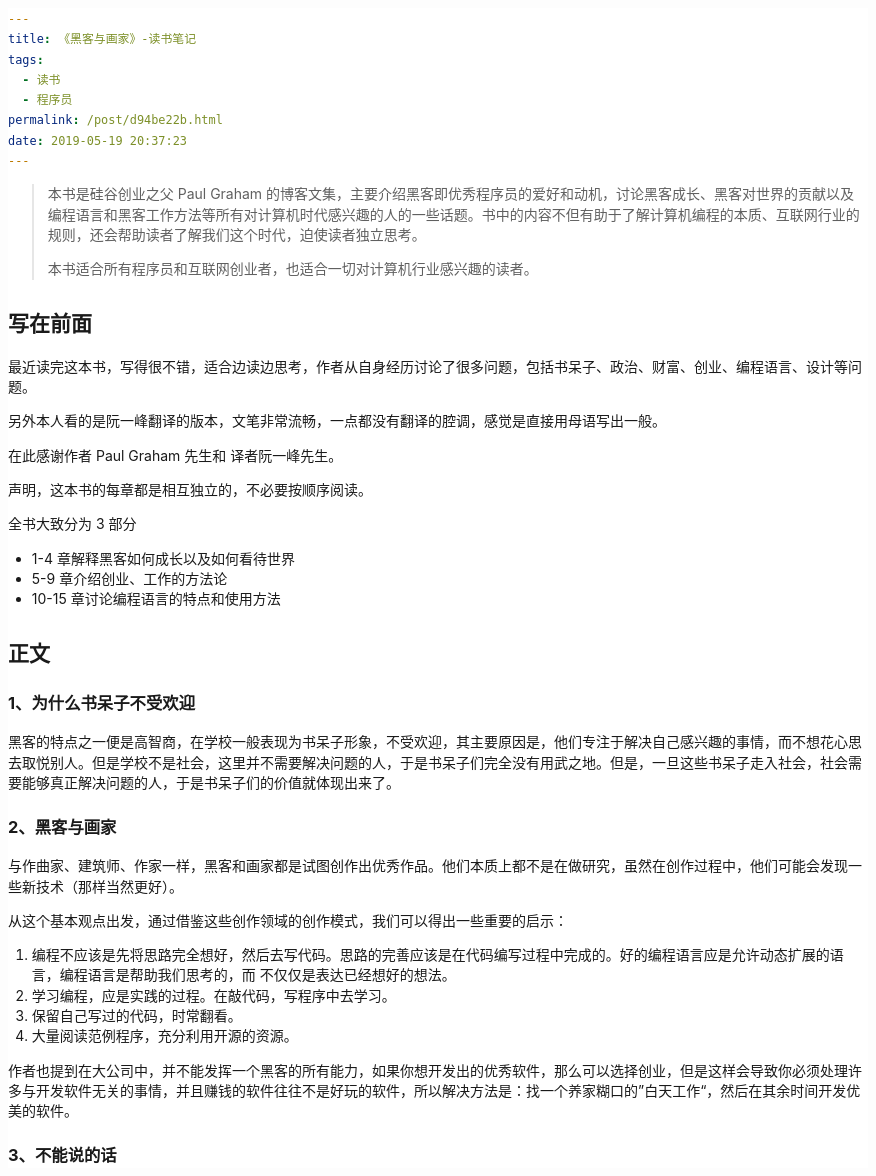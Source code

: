 ```yaml
---
title: 《黑客与画家》-读书笔记
tags:
  - 读书
  - 程序员
permalink: /post/d94be22b.html
date: 2019-05-19 20:37:23
---
```


> 本书是硅谷创业之父 Paul Graham 的博客文集，主要介绍黑客即优秀程序员的爱好和动机，讨论黑客成长、黑客对世界的贡献以及编程语言和黑客工作方法等所有对计算机时代感兴趣的人的一些话题。书中的内容不但有助于了解计算机编程的本质、互联网行业的规则，还会帮助读者了解我们这个时代，迫使读者独立思考。
>
> 本书适合所有程序员和互联网创业者，也适合一切对计算机行业感兴趣的读者。

## 写在前面

最近读完这本书，写得很不错，适合边读边思考，作者从自身经历讨论了很多问题，包括书呆子、政治、财富、创业、编程语言、设计等问题。

另外本人看的是阮一峰翻译的版本，文笔非常流畅，一点都没有翻译的腔调，感觉是直接用母语写出一般。

在此感谢作者 Paul Graham 先生和 译者阮一峰先生。

声明，这本书的每章都是相互独立的，不必要按顺序阅读。

全书大致分为 3 部分

- 1-4 章解释黑客如何成长以及如何看待世界
- 5-9 章介绍创业、工作的方法论
- 10-15 章讨论编程语言的特点和使用方法

## 正文

### 1、为什么书呆子不受欢迎

黑客的特点之一便是高智商，在学校一般表现为书呆子形象，不受欢迎，其主要原因是，他们专注于解决自己感兴趣的事情，而不想花心思去取悦别人。但是学校不是社会，这里并不需要解决问题的人，于是书呆子们完全没有用武之地。但是，一旦这些书呆子走入社会，社会需要能够真正解决问题的人，于是书呆子们的价值就体现出来了。

### 2、黑客与画家

与作曲家、建筑师、作家一样，黑客和画家都是试图创作出优秀作品。他们本质上都不是在做研究，虽然在创作过程中，他们可能会发现一些新技术（那样当然更好）。

从这个基本观点出发，通过借鉴这些创作领域的创作模式，我们可以得出一些重要的启示：

1. 编程不应该是先将思路完全想好，然后去写代码。思路的完善应该是在代码编写过程中完成的。好的编程语言应是允许动态扩展的语言，编程语言是帮助我们思考的，而 不仅仅是表达已经想好的想法。
2. 学习编程，应是实践的过程。在敲代码，写程序中去学习。
3. 保留自己写过的代码，时常翻看。
4. 大量阅读范例程序，充分利用开源的资源。

作者也提到在大公司中，并不能发挥一个黑客的所有能力，如果你想开发出的优秀软件，那么可以选择创业，但是这样会导致你必须处理许多与开发软件无关的事情，并且赚钱的软件往往不是好玩的软件，所以解决方法是：找一个养家糊口的”白天工作“，然后在其余时间开发优美的软件。

### 3、不能说的话
